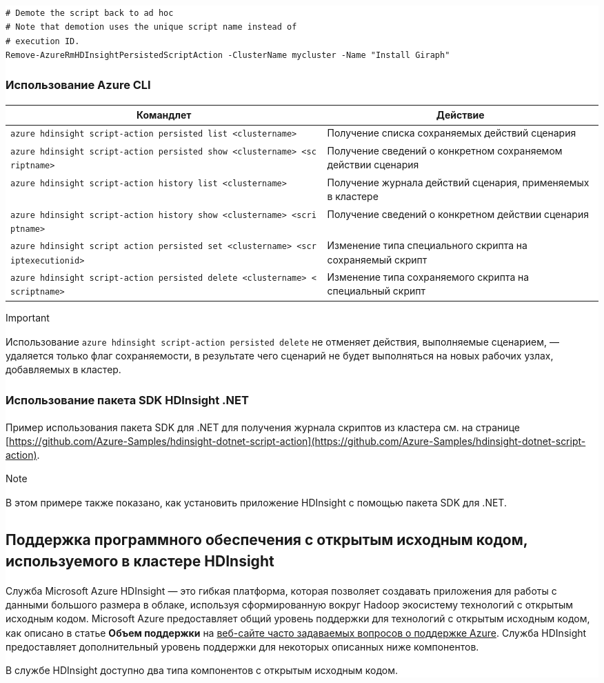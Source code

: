     # Demote the script back to ad hoc
    # Note that demotion uses the unique script name instead of
    # execution ID.
    Remove-AzureRmHDInsightPersistedScriptAction -ClusterName mycluster -Name "Install Giraph"

### <a name="using-the-azure-cli"></a>Использование Azure CLI

| Командлет | Действие |
| --- | --- |
| `azure hdinsight script-action persisted list <clustername>` |Получение списка сохраняемых действий сценария |
| `azure hdinsight script-action persisted show <clustername> <scriptname>` |Получение сведений о конкретном сохраняемом действии сценария |
| `azure hdinsight script-action history list <clustername>` |Получение журнала действий сценария, применяемых в кластере |
| `azure hdinsight script-action history show <clustername> <scriptname>` |Получение сведений о конкретном действии сценария |
| `azure hdinsight script action persisted set <clustername> <scriptexecutionid>` |Изменение типа специального скрипта на сохраняемый скрипт |
| `azure hdinsight script-action persisted delete <clustername> <scriptname>` |Изменение типа сохраняемого скрипта на специальный скрипт |

> [!IMPORTANT]
> Использование `azure hdinsight script-action persisted delete` не отменяет действия, выполняемые сценарием, — удаляется только флаг сохраняемости, в результате чего сценарий не будет выполняться на новых рабочих узлах, добавляемых в кластер.

### <a name="using-the-hdinsight-net-sdk"></a>Использование пакета SDK HDInsight .NET

Пример использования пакета SDK для .NET для получения журнала скриптов из кластера см. на странице [https://github.com/Azure-Samples/hdinsight-dotnet-script-action](https://github.com/Azure-Samples/hdinsight-dotnet-script-action).

> [!NOTE]
> В этом примере также показано, как установить приложение HDInsight с помощью пакета SDK для .NET.

## <a name="support-for-open-source-software-used-on-hdinsight-clusters"></a>Поддержка программного обеспечения с открытым исходным кодом, используемого в кластере HDInsight

Служба Microsoft Azure HDInsight — это гибкая платформа, которая позволяет создавать приложения для работы с данными большого размера в облаке, используя сформированную вокруг Hadoop экосистему технологий с открытым исходным кодом. Microsoft Azure предоставляет общий уровень поддержки для технологий с открытым исходным кодом, как описано в статье **Объем поддержки** на [веб-сайте часто задаваемых вопросов о поддержке Azure](https://azure.microsoft.com/support/faq/). Служба HDInsight предоставляет дополнительный уровень поддержки для некоторых описанных ниже компонентов.

В службе HDInsight доступно два типа компонентов с открытым исходным кодом.


[img-hdi-cluster-states]: ./media/hdinsight-hadoop-customize-cluster-linux/HDI-Cluster-state.png "Этапы создания кластера"
